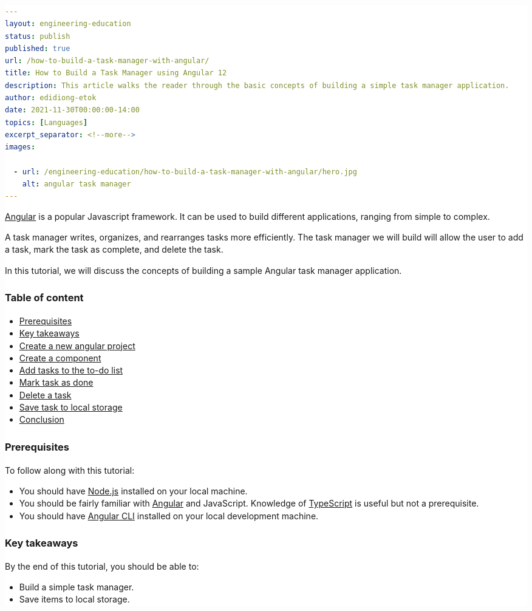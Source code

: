```yaml
---
layout: engineering-education
status: publish
published: true
url: /how-to-build-a-task-manager-with-angular/
title: How to Build a Task Manager using Angular 12
description: This article walks the reader through the basic concepts of building a simple task manager application.
author: edidiong-etok
date: 2021-11-30T00:00:00-14:00
topics: [Languages]
excerpt_separator: <!--more-->
images:

  - url: /engineering-education/how-to-build-a-task-manager-with-angular/hero.jpg
    alt: angular task manager
---
```

[Angular](https://angular.io/docs) is a popular Javascript framework. It can be used to build different applications, ranging from simple to complex.

A task manager writes, organizes, and rearranges tasks more efficiently. The task manager we will build will allow the user to add a task, mark the task as complete, and delete the task.  

In this tutorial, we will discuss the concepts of building a sample Angular task manager application.

### Table of content
- [Prerequisites](#prerequisites)
- [Key takeaways](#key-takeaways)
- [Create a new angular project](#create-a-new-angular-project)
- [Create a component](#create-a-component)
- [Add tasks to the to-do list](#add-tasks-to-the-to-do-list)
- [Mark task as done](#mark-task-as-done)
- [Delete a task](#delete-a-task)
- [Save task to local storage](#save-task-to-local-storage)
- [Conclusion](#conclusion)


### Prerequisites
To follow along with this tutorial:
- You should have [Node.js](https://nodejs.org/en/) installed on your local machine.
- You should be fairly familiar with [Angular](https://angular.io/docs) and JavaScript. Knowledge of [TypeScript](https://www.typescriptlang.org/) is useful but not a prerequisite.
- You should have [Angular CLI](https://angular.io/cli) installed on your local development machine.

### Key takeaways
By the end of this tutorial, you should be able to:
-  Build a simple task manager.
-  Save items to local storage.
